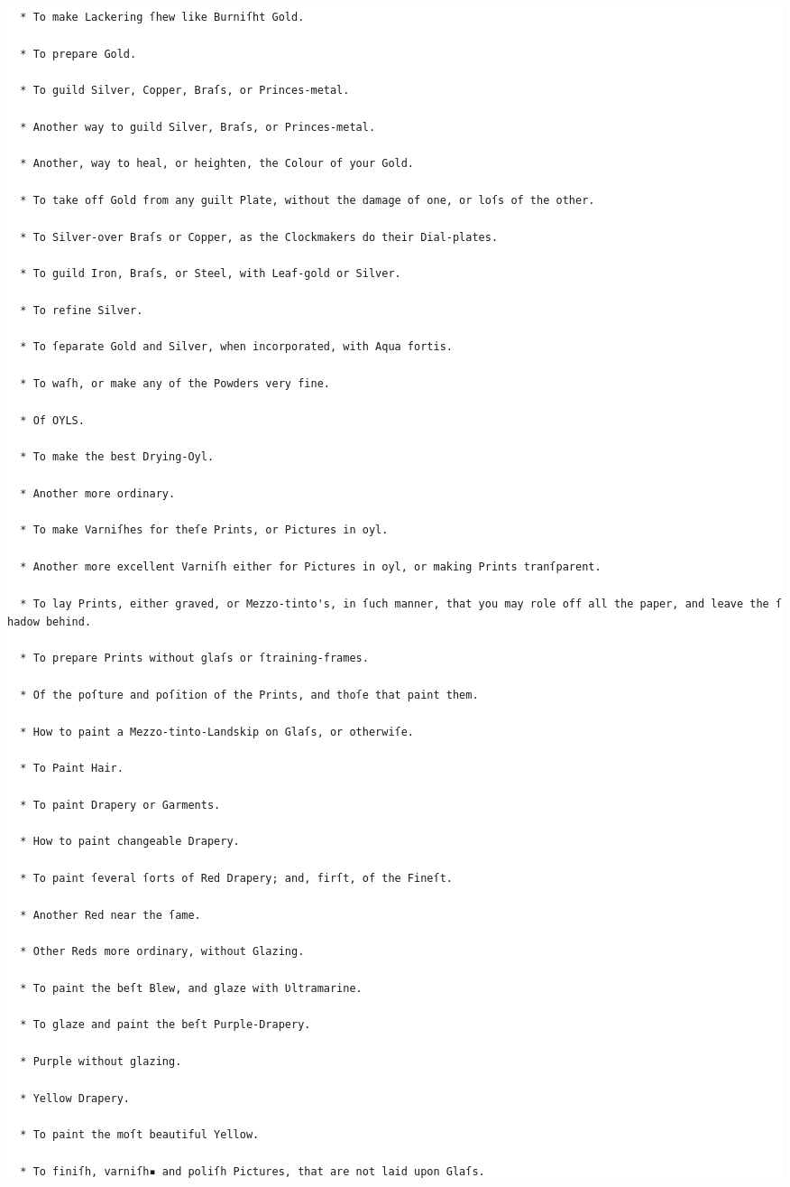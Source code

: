       * To make Lackering ſhew like Burniſht Gold.

      * To prepare Gold.

      * To guild Silver, Copper, Braſs, or Princes-metal.

      * Another way to guild Silver, Braſs, or Princes-metal.

      * Another, way to heal, or heighten, the Colour of your Gold.

      * To take off Gold from any guilt Plate, without the damage of one, or loſs of the other.

      * To Silver-over Braſs or Copper, as the Clockmakers do their Dial-plates.

      * To guild Iron, Braſs, or Steel, with Leaf-gold or Silver.

      * To refine Silver.

      * To ſeparate Gold and Silver, when incorporated, with Aqua fortis.

      * To waſh, or make any of the Powders very fine.

      * Of OYLS.

      * To make the best Drying-Oyl.

      * Another more ordinary.

      * To make Varniſhes for theſe Prints, or Pictures in oyl.

      * Another more excellent Varniſh either for Pictures in oyl, or making Prints tranſparent.

      * To lay Prints, either graved, or Mezzo-tinto's, in ſuch manner, that you may role off all the paper, and leave the ſhadow behind.

      * To prepare Prints without glaſs or ſtraining-frames.

      * Of the poſture and poſition of the Prints, and thoſe that paint them.

      * How to paint a Mezzo-tinto-Landskip on Glaſs, or otherwiſe.

      * To Paint Hair.

      * To paint Drapery or Garments.

      * How to paint changeable Drapery.

      * To paint ſeveral ſorts of Red Drapery; and, firſt, of the Fineſt.

      * Another Red near the ſame.

      * Other Reds more ordinary, without Glazing.

      * To paint the beſt Blew, and glaze with Ʋltramarine.

      * To glaze and paint the beſt Purple-Drapery.

      * Purple without glazing.

      * Yellow Drapery.

      * To paint the moſt beautiful Yellow.

      * To finiſh, varniſh▪ and poliſh Pictures, that are not laid upon Glaſs.
